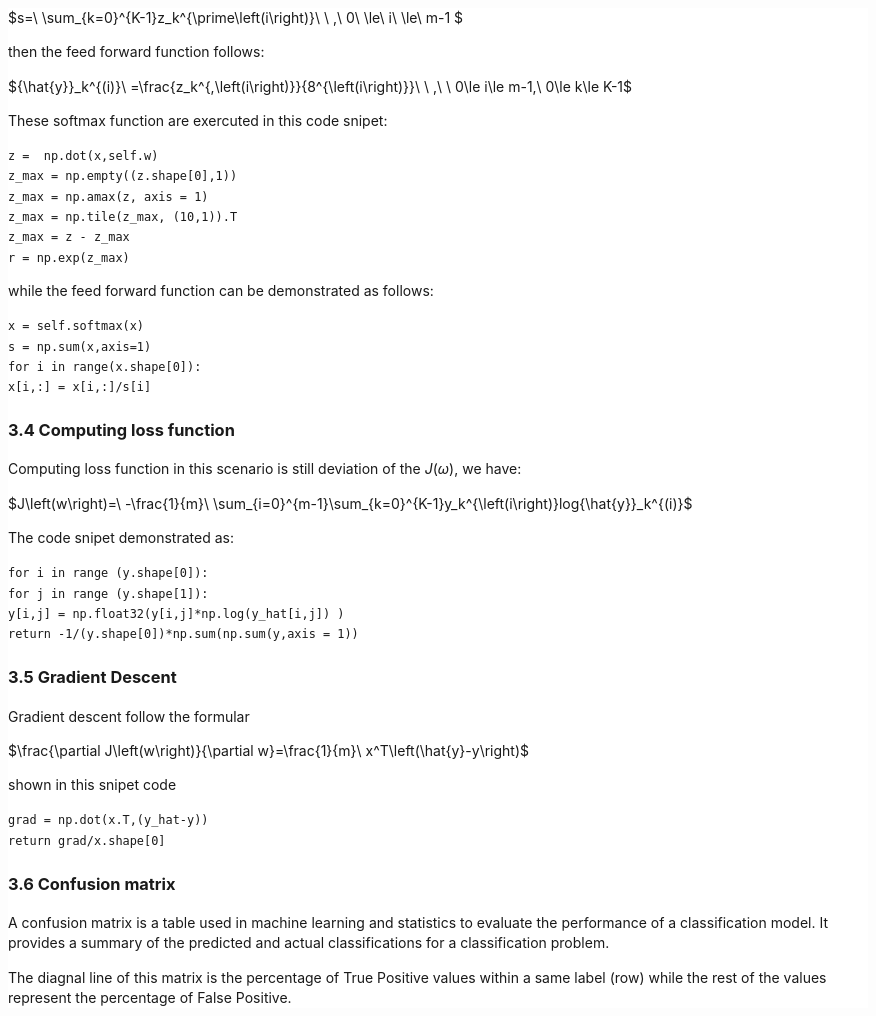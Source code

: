 $s=\ \sum_{k=0}^{K-1}z_k^{\prime\left(i\right)}\ \ ,\ 0\ \le\ i\ \le\ m-1
$

then the feed forward function follows:

${\hat{y}}_k^{(i)}\ =\frac{z_k^{,\left(i\right)}}{8^{\left(i\right)}}\ \ ,\ \ 0\le i\le m-1,\ 0\le k\le K-1$

These softmax function are exercuted in this code snipet:

`z =  np.dot(x,self.w)`<br>
`z_max = np.empty((z.shape[0],1))`<br>
`z_max = np.amax(z, axis = 1)`<br>
`z_max = np.tile(z_max, (10,1)).T`<br>
`z_max = z - z_max`<br>
`r = np.exp(z_max)`<br>

while the feed forward function can be demonstrated as follows:

`x = self.softmax(x)`<br>
`s = np.sum(x,axis=1)`<br>
`for i in range(x.shape[0]):`<br>
`x[i,:] = x[i,:]/s[i]`

### 3.4 Computing loss function

Computing loss function in this scenario is still deviation of the $J(\omega)$, we have:

$J\left(w\right)=\ -\frac{1}{m}\ \sum_{i=0}^{m-1}\sum_{k=0}^{K-1}y_k^{\left(i\right)}log{\hat{y}}_k^{(i)}$

The code snipet demonstrated as:

`for i in range (y.shape[0]):`<br>
`for j in range (y.shape[1]):`<br>
`y[i,j] = np.float32(y[i,j]*np.log(y_hat[i,j]) )`<br>
`return -1/(y.shape[0])*np.sum(np.sum(y,axis = 1))`

### 3.5 Gradient Descent

Gradient descent follow the formular

$\frac{\partial J\left(w\right)}{\partial w}=\frac{1}{m}\ x^T\left(\hat{y}-y\right)$

shown in this snipet code

`grad = np.dot(x.T,(y_hat-y))`<br>
`return grad/x.shape[0]`

### 3.6 Confusion matrix

A confusion matrix is a table used in machine learning and statistics to evaluate the performance of a classification model. It provides a summary of the predicted and actual classifications for a classification problem.

The diagnal line of this matrix is the percentage of True Positive values within a same label (row) while the rest of the values represent the percentage of False Positive.
